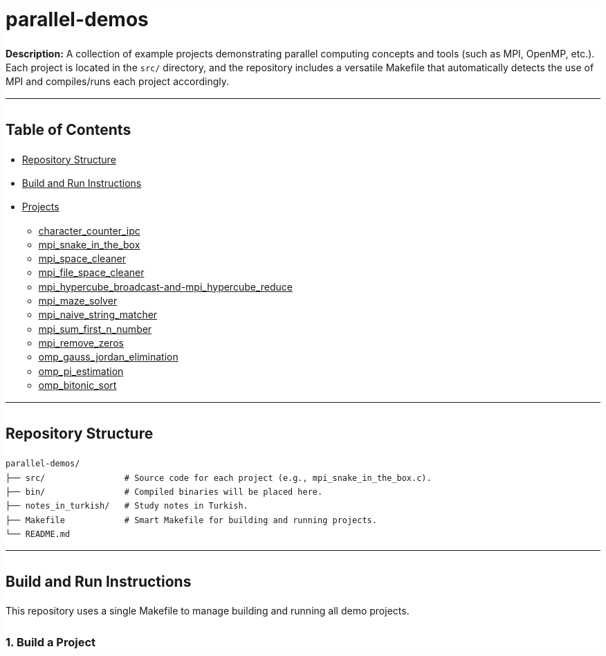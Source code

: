 # parallel-demos

**Description:**
A collection of example projects demonstrating parallel computing concepts and tools (such as MPI, OpenMP, etc.).
Each project is located in the `src/` directory, and the repository includes a versatile Makefile that automatically detects the use of MPI and compiles/runs each project accordingly.

---

## Table of Contents

* [Repository Structure](#repository-structure)
* [Build and Run Instructions](#build-and-run-instructions)
* [Projects](#projects)

  * [character\_counter\_ipc](#character\_counter\_ipc)
  * [mpi\_snake\_in\_the\_box](#mpi\_snake\_in\_the\_box)
  * [mpi\_space\_cleaner](#mpi\_space\_cleaner)
  * [mpi\_file\_space\_cleaner](#mpi\_file\_space\_cleaner) 
  * [mpi\_hypercube\_broadcast-and-mpi\_hypercube\_reduce](#mpi\_hypercube\_broadcast-and-mpi\_hypercube\_reduce) 
  * [mpi\_maze\_solver](#mpi\_maze\_solver) 
  * [mpi\_naive\_string\_matcher](#mpi\_naive\_string\_matcher)
  * [mpi\_sum\_first\_n\_number](#mpi\_sum\_first\_n\_number)
  * [mpi\_remove\_zeros](#mpi\_remove\_zeros)
  * [omp\_gauss\_jordan\_elimination](#omp\_gauss\_jordan\_elimination) 
  * [omp\_pi\_estimation](#omp\_pi\_estimation) 
  * [omp\_bitonic\_sort](#omp\_bitonic\_sort) 

---

## Repository Structure

```plaintext
parallel-demos/
├── src/                # Source code for each project (e.g., mpi_snake_in_the_box.c).
├── bin/                # Compiled binaries will be placed here.
├── notes_in_turkish/   # Study notes in Turkish.
├── Makefile            # Smart Makefile for building and running projects.
└── README.md
```

---

## Build and Run Instructions

This repository uses a single Makefile to manage building and running all demo projects.

### 1. Build a Project
